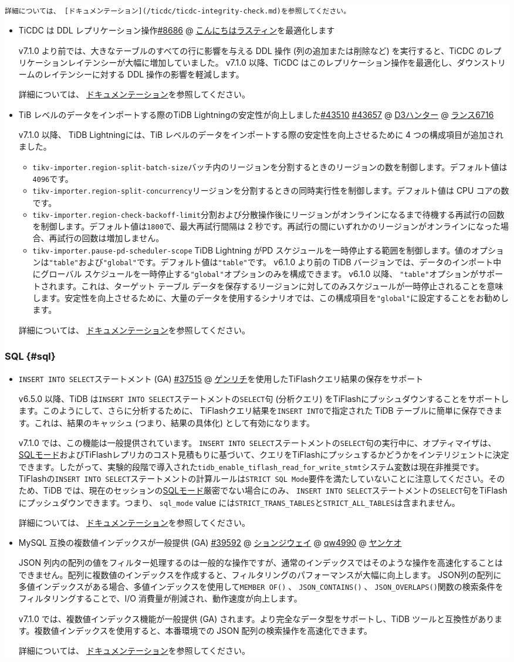     詳細については、 [ドキュメンテーション](/ticdc/ticdc-integrity-check.md)を参照してください。

-   TiCDC は DDL レプリケーション操作[#8686](https://github.com/pingcap/tiflow/issues/8686) @ [こんにちはラスティン](https://github.com/hi-rustin)を最適化します

    v7.1.0 より前では、大きなテーブルのすべての行に影響を与える DDL 操作 (列の追加または削除など) を実行すると、TiCDC のレプリケーションレイテンシーが大幅に増加していました。 v7.1.0 以降、TiCDC はこのレプリケーション操作を最適化し、ダウンストリームのレイテンシーに対する DDL 操作の影響を軽減します。

    詳細については、 [ドキュメンテーション](/ticdc/ticdc-faq.md#does-ticdc-replicate-data-changes-caused-by-lossy-ddl-operations-to-the-downstream)を参照してください。

-   TiB レベルのデータをインポートする際のTiDB Lightningの安定性が向上しました[#43510](https://github.com/pingcap/tidb/issues/43510) [#43657](https://github.com/pingcap/tidb/issues/43657) @ [D3ハンター](https://github.com/D3Hunter) @ [ランス6716](https://github.com/lance6716)

    v7.1.0 以降、 TiDB Lightningには、TiB レベルのデータをインポートする際の安定性を向上させるために 4 つの構成項目が追加されました。

    -   `tikv-importer.region-split-batch-size`バッチ内のリージョンを分割するときのリージョンの数を制御します。デフォルト値は`4096`です。
    -   `tikv-importer.region-split-concurrency`リージョンを分割するときの同時実行性を制御します。デフォルト値は CPU コアの数です。
    -   `tikv-importer.region-check-backoff-limit`分割および分散操作後にリージョンがオンラインになるまで待機する再試行の回数を制御します。デフォルト値は`1800`で、最大再試行間隔は 2 秒です。再試行の間にいずれかのリージョンがオンラインになった場合、再試行の回数は増加しません。
    -   `tikv-importer.pause-pd-scheduler-scope` TiDB Lightning がPD スケジュールを一時停止する範囲を制御します。値のオプションは`"table"`および`"global"`です。デフォルト値は`"table"`です。 v6.1.0 より前の TiDB バージョンでは、データのインポート中にグローバル スケジュールを一時停止する`"global"`オプションのみを構成できます。 v6.1.0 以降、 `"table"`オプションがサポートされます。これは、ターゲット テーブル データを保存するリージョンに対してのみスケジュールが一時停止されることを意味します。安定性を向上させるために、大量のデータを使用するシナリオでは、この構成項目を`"global"`に設定することをお勧めします。

    詳細については、 [ドキュメンテーション](/tidb-lightning/tidb-lightning-configuration.md)を参照してください。

### SQL {#sql}

-   `INSERT INTO SELECT`ステートメント (GA) [#37515](https://github.com/pingcap/tidb/issues/37515) @ [ゲンリチ](https://github.com/gengliqi)を使用したTiFlashクエリ結果の保存をサポート

    v6.5.0 以降、TiDB は`INSERT INTO SELECT`ステートメントの`SELECT`句 (分析クエリ) をTiFlashにプッシュダウンすることをサポートします。このようにして、さらに分析するために、 TiFlashクエリ結果を`INSERT INTO`で指定された TiDB テーブルに簡単に保存できます。これは、結果のキャッシュ (つまり、結果の具体化) として有効になります。

    v7.1.0 では、この機能は一般提供されています。 `INSERT INTO SELECT`ステートメントの`SELECT`句の実行中に、オプティマイザは、 [SQLモード](/sql-mode.md)およびTiFlashレプリカのコスト見積もりに基づいて、クエリをTiFlashにプッシュするかどうかをインテリジェントに決定できます。したがって、実験的段階で導入された`tidb_enable_tiflash_read_for_write_stmt`システム変数は現在非推奨です。 TiFlashの`INSERT INTO SELECT`ステートメントの計算ルールは`STRICT SQL Mode`要件を満たしていないことに注意してください。そのため、TiDB では、現在のセッションの[SQLモード](/sql-mode.md)厳密でない場合にのみ、 `INSERT INTO SELECT`ステートメントの`SELECT`句をTiFlashにプッシュダウンできます。つまり、 `sql_mode` value には`STRICT_TRANS_TABLES`と`STRICT_ALL_TABLES`は含まれません。

    詳細については、 [ドキュメンテーション](/tiflash/tiflash-results-materialization.md)を参照してください。

-   MySQL 互換の複数値インデックスが一般提供 (GA) [#39592](https://github.com/pingcap/tidb/issues/39592) @ [ションジウェイ](https://github.com/xiongjiwei) @ [qw4990](https://github.com/qw4990) @ [ヤンケオ](https://github.com/YangKeao)

    JSON 列内の配列の値をフィルター処理するのは一般的な操作ですが、通常のインデックスではそのような操作を高速化することはできません。配列に複数値のインデックスを作成すると、フィルタリングのパフォーマンスが大幅に向上します。 JSON列の配列に多値インデックスがある場合、多値インデックスを使用して`MEMBER OF()` 、 `JSON_CONTAINS()` 、 `JSON_OVERLAPS()`関数の検索条件をフィルタリングすることで、I/O 消費量が削減され、動作速度が向上します。

    v7.1.0 では、複数値インデックス機能が一般提供 (GA) されます。より完全なデータ型をサポートし、TiDB ツールと互換性があります。複数値インデックスを使用すると、本番環境での JSON 配列の検索操作を高速化できます。

    詳細については、 [ドキュメンテーション](/sql-statements/sql-statement-create-index.md#multi-valued-indexes)を参照してください。
